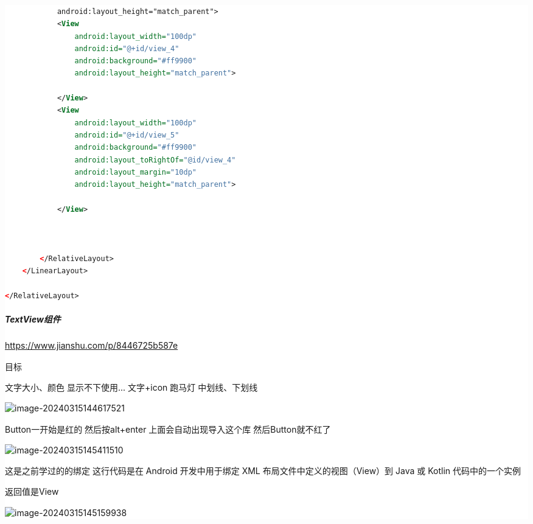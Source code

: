 ```xml
            android:layout_height="match_parent">
            <View
                android:layout_width="100dp"
                android:id="@+id/view_4"
                android:background="#ff9900"
                android:layout_height="match_parent">

            </View>
            <View
                android:layout_width="100dp"
                android:id="@+id/view_5"
                android:background="#ff9900"
                android:layout_toRightOf="@id/view_4"
                android:layout_margin="10dp"
                android:layout_height="match_parent">

            </View>



        </RelativeLayout>
    </LinearLayout>

</RelativeLayout>
```







##### TextView组件

https://www.jianshu.com/p/8446725b587e

目标

文字大小、颜色
显示不下使用...
文字+icon
跑马灯
中划线、下划线

![image-20240315144617521](JAVA&Android.assets/image-20240315144617521.png)

Button一开始是红的 然后按alt+enter 上面会自动出现导入这个库 然后Button就不红了



![image-20240315145411510](JAVA&Android.assets/image-20240315145411510.png)

这是之前学过的的绑定 这行代码是在 Android 开发中用于绑定 XML 布局文件中定义的视图（View）到 Java 或 Kotlin 代码中的一个实例

返回值是View

![image-20240315145159938](JAVA&Android.assets/image-20240315145159938.png)
